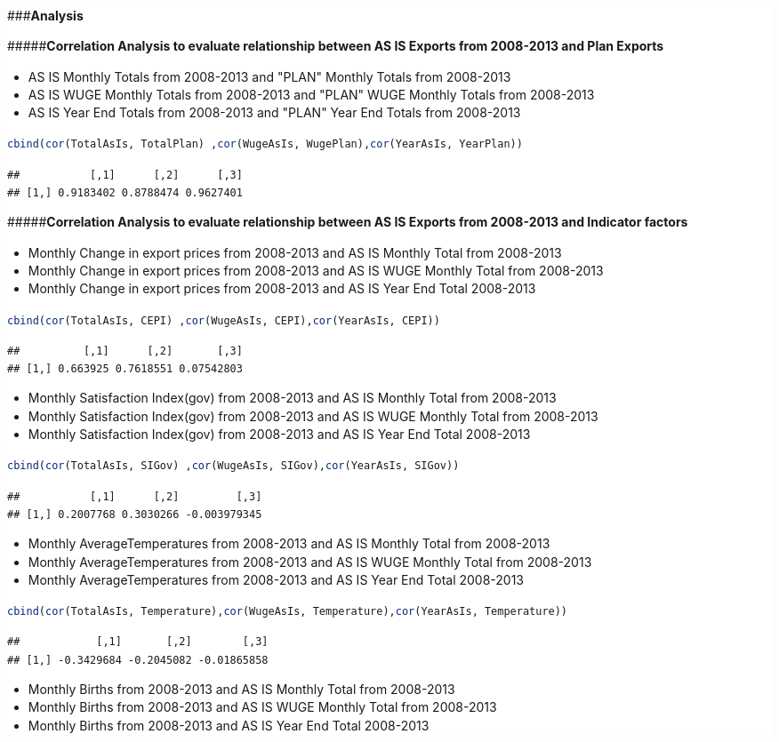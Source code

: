 ###**Analysis**

#####**Correlation Analysis to evaluate relationship between AS IS Exports from 2008-2013 and Plan Exports**

* AS IS Monthly Totals from 2008-2013 and "PLAN" Monthly Totals from 2008-2013
* AS IS WUGE Monthly Totals from 2008-2013 and "PLAN" WUGE Monthly Totals from 2008-2013
* AS IS Year End Totals from 2008-2013 and "PLAN" Year End Totals from 2008-2013

```r
cbind(cor(TotalAsIs, TotalPlan) ,cor(WugeAsIs, WugePlan),cor(YearAsIs, YearPlan))
```

```
##           [,1]      [,2]      [,3]
## [1,] 0.9183402 0.8788474 0.9627401
```

#####**Correlation Analysis to evaluate relationship between AS IS Exports from 2008-2013 and Indicator factors**

* Monthly Change in export prices from 2008-2013 and AS IS Monthly Total  from 2008-2013
* Monthly Change in export prices from 2008-2013 and AS IS WUGE Monthly Total from 2008-2013
* Monthly Change in export prices from 2008-2013 and AS IS Year End  Total 2008-2013

```r
cbind(cor(TotalAsIs, CEPI) ,cor(WugeAsIs, CEPI),cor(YearAsIs, CEPI))
```

```
##          [,1]      [,2]       [,3]
## [1,] 0.663925 0.7618551 0.07542803
```
* Monthly Satisfaction Index(gov) from 2008-2013 and AS IS Monthly Total  from 2008-2013
* Monthly Satisfaction Index(gov) from 2008-2013 and AS IS WUGE Monthly Total from 2008-2013
* Monthly Satisfaction Index(gov) from 2008-2013 and AS IS Year End  Total 2008-2013

```r
cbind(cor(TotalAsIs, SIGov) ,cor(WugeAsIs, SIGov),cor(YearAsIs, SIGov))
```

```
##           [,1]      [,2]         [,3]
## [1,] 0.2007768 0.3030266 -0.003979345
```
* Monthly AverageTemperatures from 2008-2013 and AS IS Monthly Total  from 2008-2013
* Monthly AverageTemperatures from 2008-2013 and AS IS WUGE Monthly Total from 2008-2013
* Monthly AverageTemperatures from 2008-2013 and AS IS Year End  Total 2008-2013

```r
cbind(cor(TotalAsIs, Temperature),cor(WugeAsIs, Temperature),cor(YearAsIs, Temperature))
```

```
##            [,1]       [,2]        [,3]
## [1,] -0.3429684 -0.2045082 -0.01865858
```
* Monthly Births from 2008-2013 and AS IS Monthly Total  from 2008-2013
* Monthly Births from 2008-2013 and AS IS WUGE Monthly Total from 2008-2013
* Monthly Births from 2008-2013 and AS IS Year End  Total 2008-2013
